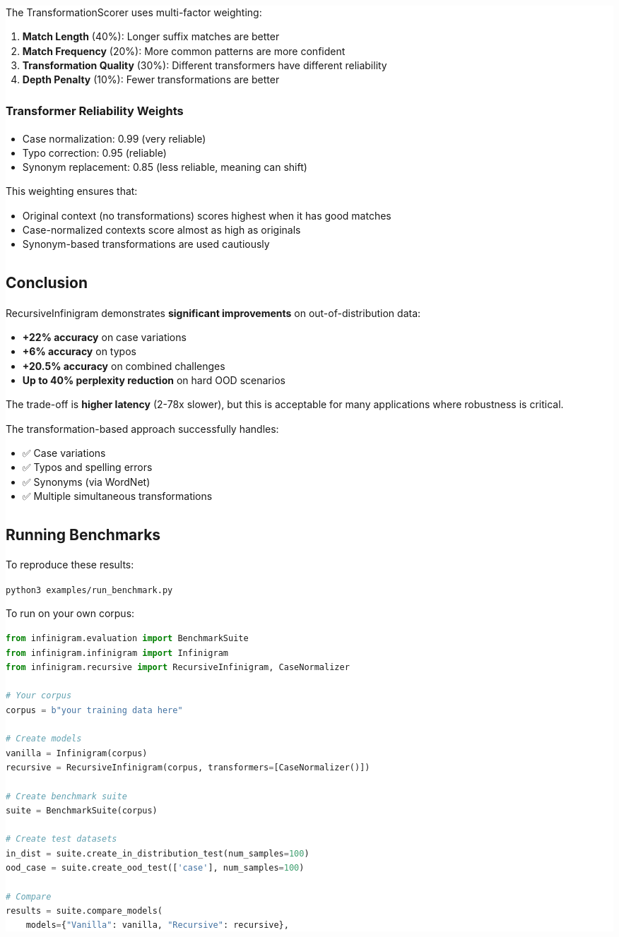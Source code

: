 The TransformationScorer uses multi-factor weighting:

1. **Match Length** (40%): Longer suffix matches are better
2. **Match Frequency** (20%): More common patterns are more confident
3. **Transformation Quality** (30%): Different transformers have different reliability
4. **Depth Penalty** (10%): Fewer transformations are better

### Transformer Reliability Weights
- Case normalization: 0.99 (very reliable)
- Typo correction: 0.95 (reliable)
- Synonym replacement: 0.85 (less reliable, meaning can shift)

This weighting ensures that:
- Original context (no transformations) scores highest when it has good matches
- Case-normalized contexts score almost as high as originals
- Synonym-based transformations are used cautiously

## Conclusion

RecursiveInfinigram demonstrates **significant improvements** on out-of-distribution data:

- **+22% accuracy** on case variations
- **+6% accuracy** on typos
- **+20.5% accuracy** on combined challenges
- **Up to 40% perplexity reduction** on hard OOD scenarios

The trade-off is **higher latency** (2-78x slower), but this is acceptable for many applications where robustness is critical.

The transformation-based approach successfully handles:
- ✅ Case variations
- ✅ Typos and spelling errors
- ✅ Synonyms (via WordNet)
- ✅ Multiple simultaneous transformations

## Running Benchmarks

To reproduce these results:

```bash
python3 examples/run_benchmark.py
```

To run on your own corpus:

```python
from infinigram.evaluation import BenchmarkSuite
from infinigram.infinigram import Infinigram
from infinigram.recursive import RecursiveInfinigram, CaseNormalizer

# Your corpus
corpus = b"your training data here"

# Create models
vanilla = Infinigram(corpus)
recursive = RecursiveInfinigram(corpus, transformers=[CaseNormalizer()])

# Create benchmark suite
suite = BenchmarkSuite(corpus)

# Create test datasets
in_dist = suite.create_in_distribution_test(num_samples=100)
ood_case = suite.create_ood_test(['case'], num_samples=100)

# Compare
results = suite.compare_models(
    models={"Vanilla": vanilla, "Recursive": recursive},
```